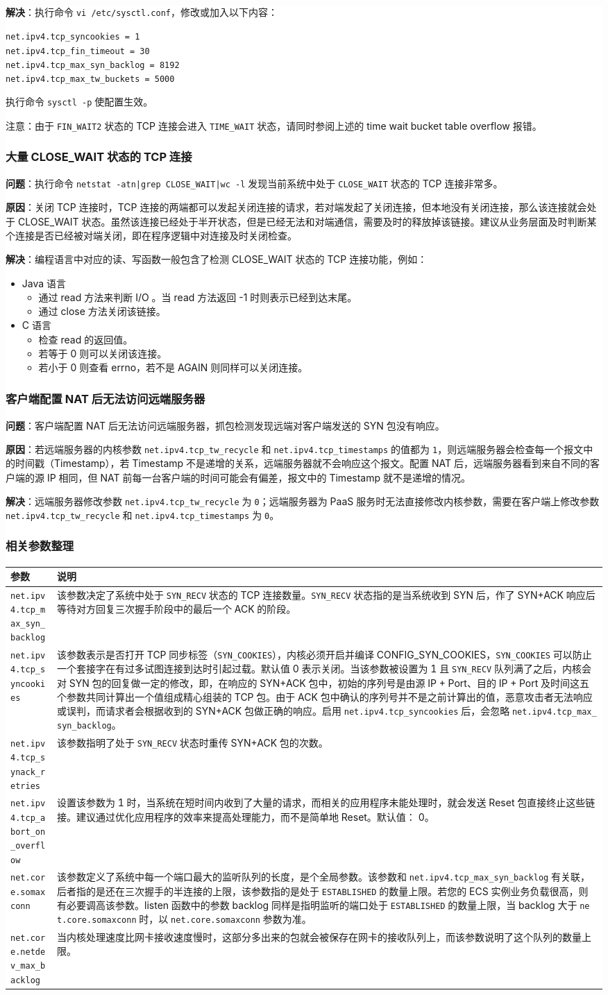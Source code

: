 **解决**：执行命令 `vi /etc/sysctl.conf`，修改或加入以下内容：

```shell
net.ipv4.tcp_syncookies = 1
net.ipv4.tcp_fin_timeout = 30
net.ipv4.tcp_max_syn_backlog = 8192
net.ipv4.tcp_max_tw_buckets = 5000
```

执行命令 `sysctl -p` 使配置生效。

注意：由于 `FIN_WAIT2` 状态的 TCP 连接会进入 `TIME_WAIT` 状态，请同时参阅上述的 time wait bucket table overflow 报错。

### 大量 CLOSE_WAIT 状态的 TCP 连接

**问题**：执行命令 `netstat -atn|grep CLOSE_WAIT|wc -l` 发现当前系统中处于 `CLOSE_WAIT` 状态的 TCP 连接非常多。

**原因**：关闭 TCP 连接时，TCP 连接的两端都可以发起关闭连接的请求，若对端发起了关闭连接，但本地没有关闭连接，那么该连接就会处于 CLOSE_WAIT 状态。虽然该连接已经处于半开状态，但是已经无法和对端通信，需要及时的释放掉该链接。建议从业务层面及时判断某个连接是否已经被对端关闭，即在程序逻辑中对连接及时关闭检查。

**解决**：编程语言中对应的读、写函数一般包含了检测 CLOSE_WAIT 状态的 TCP 连接功能，例如：

- Java 语言
  - 通过 read 方法来判断 I/O 。当 read 方法返回 -1 时则表示已经到达末尾。
  - 通过 close 方法关闭该链接。
- C 语言
  - 检查 read 的返回值。
  - 若等于 0 则可以关闭该连接。
  - 若小于 0 则查看 errno，若不是 AGAIN 则同样可以关闭连接。

### 客户端配置 NAT 后无法访问远端服务器

**问题**：客户端配置 NAT 后无法访问远端服务器，抓包检测发现远端对客户端发送的 SYN 包没有响应。

**原因**：若远端服务器的内核参数 `net.ipv4.tcp_tw_recycle` 和 `net.ipv4.tcp_timestamps` 的值都为 `1`，则远端服务器会检查每一个报文中的时间戳（Timestamp），若 Timestamp 不是递增的关系，远端服务器就不会响应这个报文。配置 NAT 后，远端服务器看到来自不同的客户端的源 IP 相同，但 NAT 前每一台客户端的时间可能会有偏差，报文中的 Timestamp 就不是递增的情况。

**解决**：远端服务器修改参数 `net.ipv4.tcp_tw_recycle` 为 `0`；远端服务器为 PaaS 服务时无法直接修改内核参数，需要在客户端上修改参数 `net.ipv4.tcp_tw_recycle` 和 `net.ipv4.tcp_timestamps` 为 `0`。

### 相关参数整理

|参数|说明|
|:---|:---|
|`net.ipv4.tcp_max_syn_backlog`| 该参数决定了系统中处于 `SYN_RECV` 状态的 TCP 连接数量。`SYN_RECV` 状态指的是当系统收到 SYN 后，作了 SYN+ACK 响应后等待对方回复三次握手阶段中的最后一个 ACK 的阶段。|
|`net.ipv4.tcp_syncookies` |该参数表示是否打开 TCP 同步标签（`SYN_COOKIES`），内核必须开启并编译 CONFIG_SYN_COOKIES，`SYN_COOKIES` 可以防止一个套接字在有过多试图连接到达时引起过载。默认值 0 表示关闭。当该参数被设置为 1 且 `SYN_RECV` 队列满了之后，内核会对 SYN 包的回复做一定的修改，即，在响应的 SYN+ACK 包中，初始的序列号是由源 IP + Port、目的 IP + Port 及时间这五个参数共同计算出一个值组成精心组装的 TCP 包。由于 ACK 包中确认的序列号并不是之前计算出的值，恶意攻击者无法响应或误判，而请求者会根据收到的 SYN+ACK 包做正确的响应。启用 `net.ipv4.tcp_syncookies` 后，会忽略 `net.ipv4.tcp_max_syn_backlog`。|
|`net.ipv4.tcp_synack_retries`|该参数指明了处于 `SYN_RECV` 状态时重传 SYN+ACK 包的次数。|
|`net.ipv4.tcp_abort_on_overflow`|设置该参数为 1 时，当系统在短时间内收到了大量的请求，而相关的应用程序未能处理时，就会发送 Reset 包直接终止这些链接。建议通过优化应用程序的效率来提高处理能力，而不是简单地 Reset。默认值： 0。|
|`net.core.somaxconn`|该参数定义了系统中每一个端口最大的监听队列的长度，是个全局参数。该参数和 `net.ipv4.tcp_max_syn_backlog` 有关联，后者指的是还在三次握手的半连接的上限，该参数指的是处于 `ESTABLISHED` 的数量上限。若您的 ECS 实例业务负载很高，则有必要调高该参数。listen 函数中的参数 backlog 同样是指明监听的端口处于 `ESTABLISHED` 的数量上限，当 backlog 大于 `net.core.somaxconn` 时，以 `net.core.somaxconn` 参数为准。|
|`net.core.netdev_max_backlog`|当内核处理速度比网卡接收速度慢时，这部分多出来的包就会被保存在网卡的接收队列上，而该参数说明了这个队列的数量上限。|
